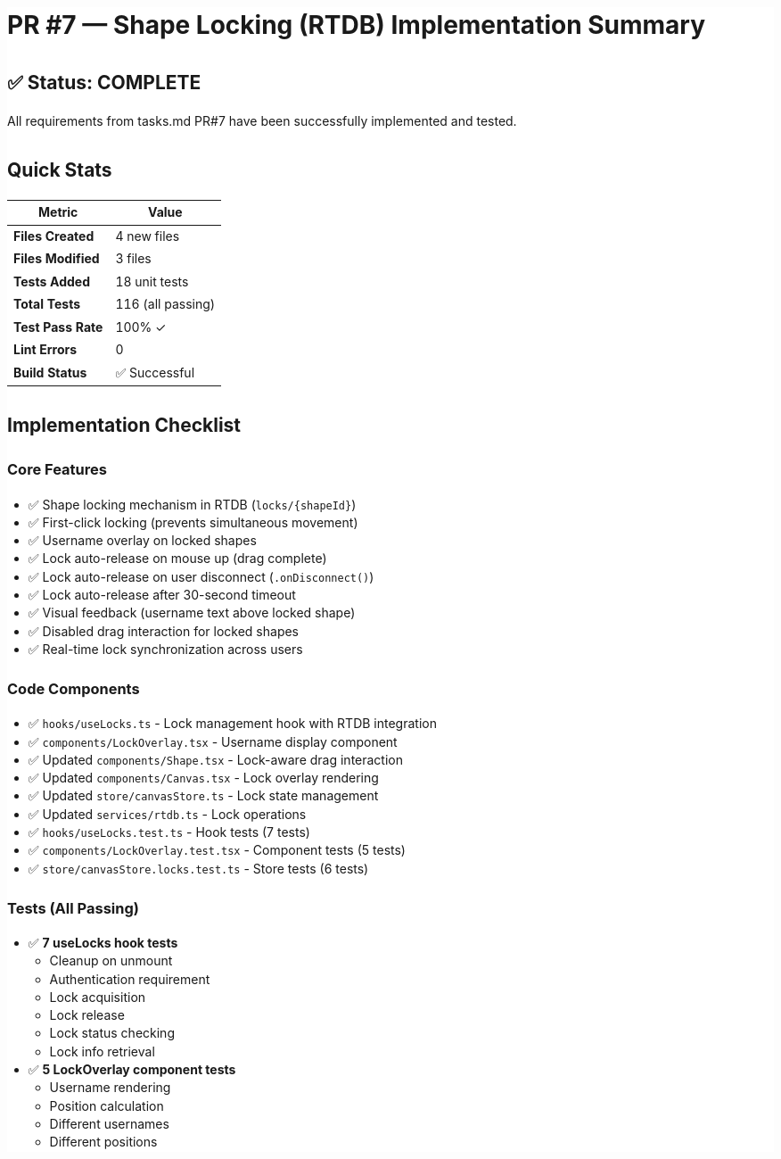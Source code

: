 # PR #7 — Shape Locking (RTDB) Implementation Summary

## ✅ Status: **COMPLETE**

All requirements from tasks.md PR#7 have been successfully implemented and tested.

## Quick Stats

| Metric | Value |
|--------|-------|
| **Files Created** | 4 new files |
| **Files Modified** | 3 files |
| **Tests Added** | 18 unit tests |
| **Total Tests** | 116 (all passing) |
| **Test Pass Rate** | 100% ✓ |
| **Lint Errors** | 0 |
| **Build Status** | ✅ Successful |

## Implementation Checklist

### Core Features
- ✅ Shape locking mechanism in RTDB (`locks/{shapeId}`)
- ✅ First-click locking (prevents simultaneous movement)
- ✅ Username overlay on locked shapes
- ✅ Lock auto-release on mouse up (drag complete)
- ✅ Lock auto-release on user disconnect (`.onDisconnect()`)
- ✅ Lock auto-release after 30-second timeout
- ✅ Visual feedback (username text above locked shape)
- ✅ Disabled drag interaction for locked shapes
- ✅ Real-time lock synchronization across users

### Code Components
- ✅ `hooks/useLocks.ts` - Lock management hook with RTDB integration
- ✅ `components/LockOverlay.tsx` - Username display component
- ✅ Updated `components/Shape.tsx` - Lock-aware drag interaction
- ✅ Updated `components/Canvas.tsx` - Lock overlay rendering
- ✅ Updated `store/canvasStore.ts` - Lock state management
- ✅ Updated `services/rtdb.ts` - Lock operations
- ✅ `hooks/useLocks.test.ts` - Hook tests (7 tests)
- ✅ `components/LockOverlay.test.tsx` - Component tests (5 tests)
- ✅ `store/canvasStore.locks.test.ts` - Store tests (6 tests)

### Tests (All Passing)
- ✅ **7 useLocks hook tests**
  - Cleanup on unmount
  - Authentication requirement
  - Lock acquisition
  - Lock release
  - Lock status checking
  - Lock info retrieval
- ✅ **5 LockOverlay component tests**
  - Username rendering
  - Position calculation
  - Different usernames
  - Different positions
